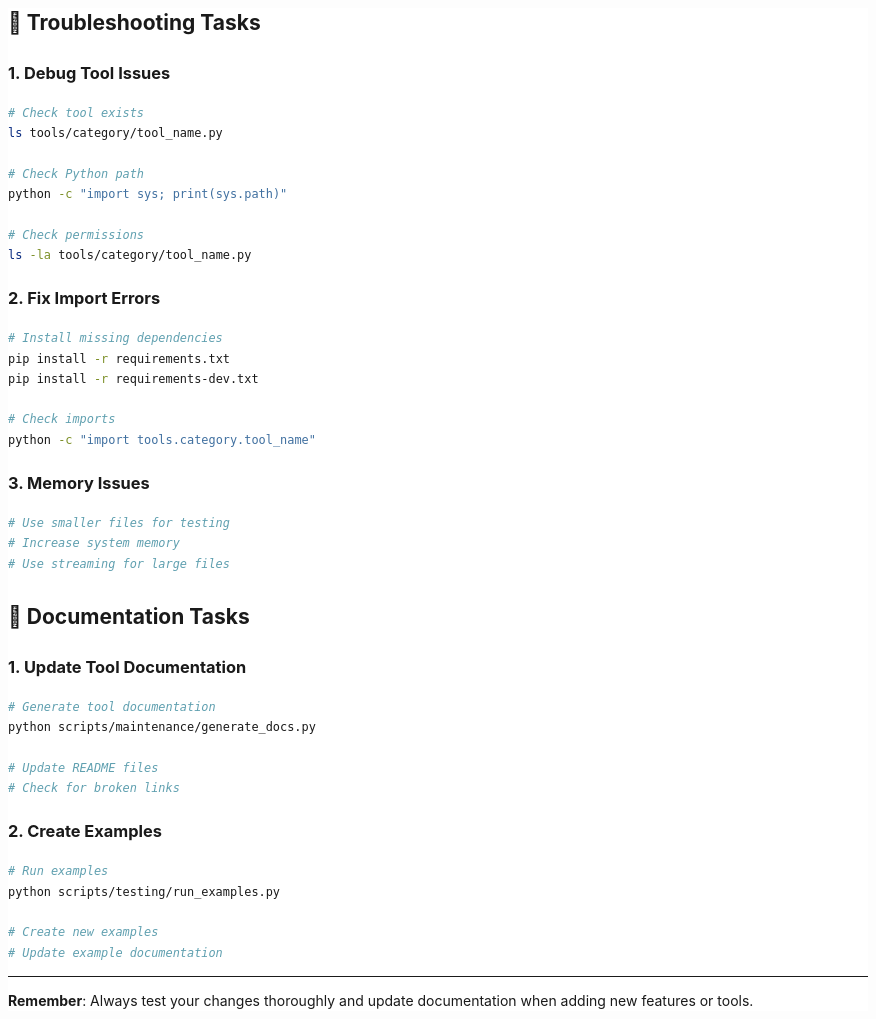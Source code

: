 ## 🐛 Troubleshooting Tasks

### 1. Debug Tool Issues
```bash
# Check tool exists
ls tools/category/tool_name.py

# Check Python path
python -c "import sys; print(sys.path)"

# Check permissions
ls -la tools/category/tool_name.py
```

### 2. Fix Import Errors
```bash
# Install missing dependencies
pip install -r requirements.txt
pip install -r requirements-dev.txt

# Check imports
python -c "import tools.category.tool_name"
```

### 3. Memory Issues
```bash
# Use smaller files for testing
# Increase system memory
# Use streaming for large files
```

## 📝 Documentation Tasks

### 1. Update Tool Documentation
```bash
# Generate tool documentation
python scripts/maintenance/generate_docs.py

# Update README files
# Check for broken links
```

### 2. Create Examples
```bash
# Run examples
python scripts/testing/run_examples.py

# Create new examples
# Update example documentation
```

---

**Remember**: Always test your changes thoroughly and update documentation when adding new features or tools.
